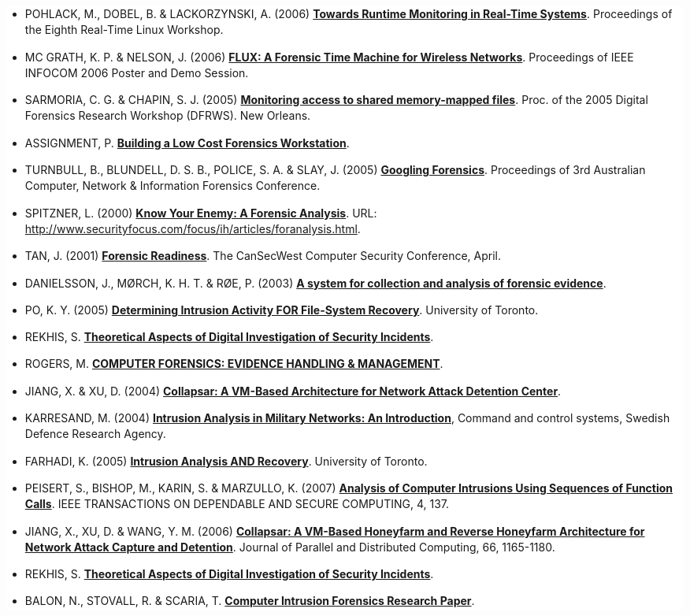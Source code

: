   * POHLACK, M., DOBEL, B. & LACKORZYNSKI, A. (2006) **[Towards Runtime Monitoring in Real-Time Systems](https://os.inf.tu-dresden.de/papers_ps/pohlack06runtime_monitoring.pdf)**. Proceedings of the Eighth Real-Time Linux Workshop.

  * MC GRATH, K. P. & NELSON, J. (2006) **[FLUX: A Forensic Time Machine for Wireless Networks](http://www.comsoc.org/confs/infocom/2006/Posters/1568980820_FLUX%20A%20Forensic%20Time%20Machine%20for%20Wireless/1864722290-paper.pdf)**. Proceedings of IEEE INFOCOM 2006 Poster and Demo Session.

  * SARMORIA, C. G. & CHAPIN, S. J. (2005) **[Monitoring access to shared memory-mapped files](http://web.syr.edu/~cgsarmor/Publications/sarmoria_memorymap.pdf)**. Proc. of the 2005 Digital Forensics Research Workshop (DFRWS). New Orleans.

  * ASSIGNMENT, P. **[Building a Low Cost Forensics Workstation](http://www.appraisercentral.com/forensics/course/forensicworkstation.pdf)**.

  * TURNBULL, B., BLUNDELL, D. S. B., POLICE, S. A. & SLAY, J. (2005) **[Googling Forensics](http://scissec.scis.ecu.edu.au/conference_proceedings/2005/forensics/2005_forensics_proceedings.pdf#page=66)**. Proceedings of 3rd Australian Computer, Network & Information Forensics Conference.

  * SPITZNER, L. (2000) **[Know Your Enemy: A Forensic Analysis](http://www.firstnetsecurity.com/library/misc/ForensicAnalysis.pdf)**. URL: http://www.securityfocus.com/focus/ih/articles/foranalysis.html.

  * TAN, J. (2001) **[Forensic Readiness](http://isis.poly.edu/kulesh/forensics/forensic_readiness.pdf)**. The CanSecWest Computer Security Conference, April.

  * DANIELSSON, J., MØRCH, K. H. T. & RØE, P. (2003) **[A system for collection and analysis of forensic evidence](http://publications.nr.no/Forensic_Data_Collection.pdf)**.

  * PO, K. Y. (2005) **[Determining Intrusion Activity FOR File-System Recovery](http://www.eecg.toronto.edu/~ashvin/publications/thesis-kenneth.pdf)**. University of Toronto.

  * REKHIS, S. **[Theoretical Aspects of Digital Investigation of Security Incidents](http://www.eecg.toronto.edu/~ashvin/files/goel-11pt.pdf)**.

  * ROGERS, M. **[COMPUTER FORENSICS: EVIDENCE HANDLING & MANAGEMENT](http://www.ne-t.co.uk/Forensics-CIPS2.pdf)**.

  * JIANG, X. & XU, D. (2004) **[Collapsar: A VM-Based Architecture for Network Attack Detention Center](https://www.usenix.org/events/sec04/tech/full_papers/jiang/jiang.pdf)**.

  * KARRESAND, M. (2004) **[Intrusion Analysis in Military Networks: An Introduction](http://www2.foi.se/rapp/foir1463.pdf)**, Command and control systems, Swedish Defence Research Agency.

  * FARHADI, K. (2005) **[Intrusion Analysis AND Recovery](http://www.eecg.utoronto.ca/~ashvin/publications/thesis-kamran.pdf)**. University of Toronto.

  * PEISERT, S., BISHOP, M., KARIN, S. & MARZULLO, K. (2007) **[Analysis of Computer Intrusions Using Sequences of Function Calls](http://ieeexplore.ieee.org/iel5/8858/28003/101109TDSC20071003.pdf?arnumber=101109TDSC20071003)**. IEEE TRANSACTIONS ON DEPENDABLE AND SECURE COMPUTING, 4, 137.

  * JIANG, X., XU, D. & WANG, Y. M. (2006) **[Collapsar: A VM-Based Honeyfarm and Reverse Honeyfarm Architecture for Network Attack Capture and Detention](http://www.cs.purdue.edu/homes/dxu/pubs/JPDC06.pdf)**. Journal of Parallel and Distributed Computing, 66, 1165-1180.

  * REKHIS, S. **[Theoretical Aspects of Digital Investigation of Security Incidents](http://www.cnas.org.tn/thesis/thesis_report_final_version_english.pdf)**.

  * BALON, N., STOVALL, R. & SCARIA, T. **[Computer Intrusion Forensics Research Paper](http://nbalon.info/projects/cis544/ForensicsResearchPaper.pdf)**.
